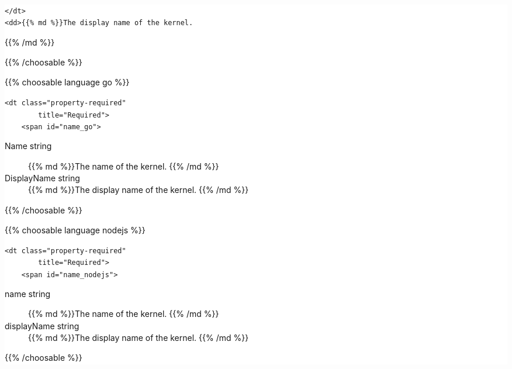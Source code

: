     </dt>
    <dd>{{% md %}}The display name of the kernel.
{{% /md %}}</dd>
</dl>
{{% /choosable %}}

{{% choosable language go %}}
<dl class="resources-properties">

    <dt class="property-required"
            title="Required">
        <span id="name_go">
<a href="#name_go" style="color: inherit; text-decoration: inherit;">Name</a>
</span>
        <span class="property-indicator"></span>
        <span class="property-type">string</span>
    </dt>
    <dd>{{% md %}}The name of the kernel.
{{% /md %}}</dd>
    <dt class="property-optional"
            title="Optional">
        <span id="displayname_go">
<a href="#displayname_go" style="color: inherit; text-decoration: inherit;">Display<wbr>Name</a>
</span>
        <span class="property-indicator"></span>
        <span class="property-type">string</span>
    </dt>
    <dd>{{% md %}}The display name of the kernel.
{{% /md %}}</dd>
</dl>
{{% /choosable %}}

{{% choosable language nodejs %}}
<dl class="resources-properties">

    <dt class="property-required"
            title="Required">
        <span id="name_nodejs">
<a href="#name_nodejs" style="color: inherit; text-decoration: inherit;">name</a>
</span>
        <span class="property-indicator"></span>
        <span class="property-type">string</span>
    </dt>
    <dd>{{% md %}}The name of the kernel.
{{% /md %}}</dd>
    <dt class="property-optional"
            title="Optional">
        <span id="displayname_nodejs">
<a href="#displayname_nodejs" style="color: inherit; text-decoration: inherit;">display<wbr>Name</a>
</span>
        <span class="property-indicator"></span>
        <span class="property-type">string</span>
    </dt>
    <dd>{{% md %}}The display name of the kernel.
{{% /md %}}</dd>
</dl>
{{% /choosable %}}
